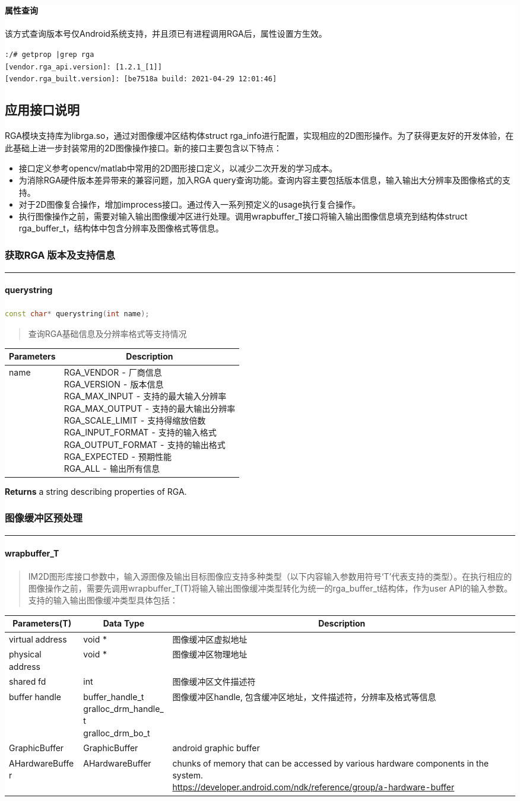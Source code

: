 

#### 属性查询

该方式查询版本号仅Android系统支持，并且须已有进程调用RGA后，属性设置方生效。

```shell
:/# getprop |grep rga
[vendor.rga_api.version]: [1.2.1_[1]]
[vendor.rga_built.version]: [be7518a build: 2021-04-29 12:01:46]
```



## 应用接口说明

RGA模块支持库为librga.so，通过对图像缓冲区结构体struct rga_info进行配置，实现相应的2D图形操作。为了获得更友好的开发体验，在此基础上进一步封装常用的2D图像操作接口。新的接口主要包含以下特点：
- 接口定义参考opencv/matlab中常用的2D图形接口定义，以减少二次开发的学习成本。
- 为消除RGA硬件版本差异带来的兼容问题，加入RGA query查询功能。查询内容主要包括版本信息，输入输出大分辨率及图像格式的支持。
- 对于2D图像复合操作，增加improcess接口。通过传入一系列预定义的usage执行复合操作。
- 执行图像操作之前，需要对输入输出图像缓冲区进行处理。调用wrapbuffer_T接口将输入输出图像信息填充到结构体struct rga_buffer_t，结构体中包含分辨率及图像格式等信息。



### 获取RGA 版本及支持信息

------

#### querystring

```C++
const char* querystring(int name);
```

> 查询RGA基础信息及分辨率格式等支持情况

| **Parameters** | **Description**                                              |
| -------------- | ------------------------------------------------------------ |
| name           | RGA_VENDOR                 - 厂商信息<br/>RGA_VERSION                 - 版本信息<br/>RGA_MAX_INPUT            - 支持的最大输入分辨率<br/>RGA_MAX_OUTPUT        - 支持的最大输出分辨率<br/>RGA_SCALE_LIMIT           - 支持得缩放倍数<br/>RGA_INPUT_FORMAT     - 支持的输入格式<br/>RGA_OUTPUT_FORMAT - 支持的输出格式<br/>RGA_EXPECTED               - 预期性能<br/>RGA_ALL                           - 输出所有信息 |

 **Returns** a string describing properties of RGA.



### 图像缓冲区预处理

------

#### wrapbuffer_T

> IM2D图形库接口参数中，输入源图像及输出目标图像应支持多种类型（以下内容输入参数用符号‘T’代表支持的类型）。在执行相应的图像操作之前，需要先调用wrapbuffer_T(T)将输入输出图像缓冲类型转化为统一的rga_buffer_t结构体，作为user API的输入参数。支持的输入输出图像缓冲类型具体包括：

| **Parameters(T)** | Data Type                                                    | Description                                                  |
| ----------------- | ------------------------------------------------------------ | ------------------------------------------------------------ |
| virtual address   | void *                                                       | 图像缓冲区虚拟地址                                           |
| physical address  | void *                                                       | 图像缓冲区物理地址                                           |
| shared fd         | int                                                          | 图像缓冲区文件描述符                                         |
| buffer handle     | buffer_handle_t<br/>gralloc_drm_handle_t<br/>gralloc_drm_bo_t | 图像缓冲区handle, 包含缓冲区地址，文件描述符，分辨率及格式等信息 |
| GraphicBuffer     | GraphicBuffer                                                | android graphic buffer                                       |
| AHardwareBuffer   | AHardwareBuffer                                              | chunks of memory that can be accessed by various hardware components in the system.<br/>https://developer.android.com/ndk/reference/group/a-hardware-buffer |
